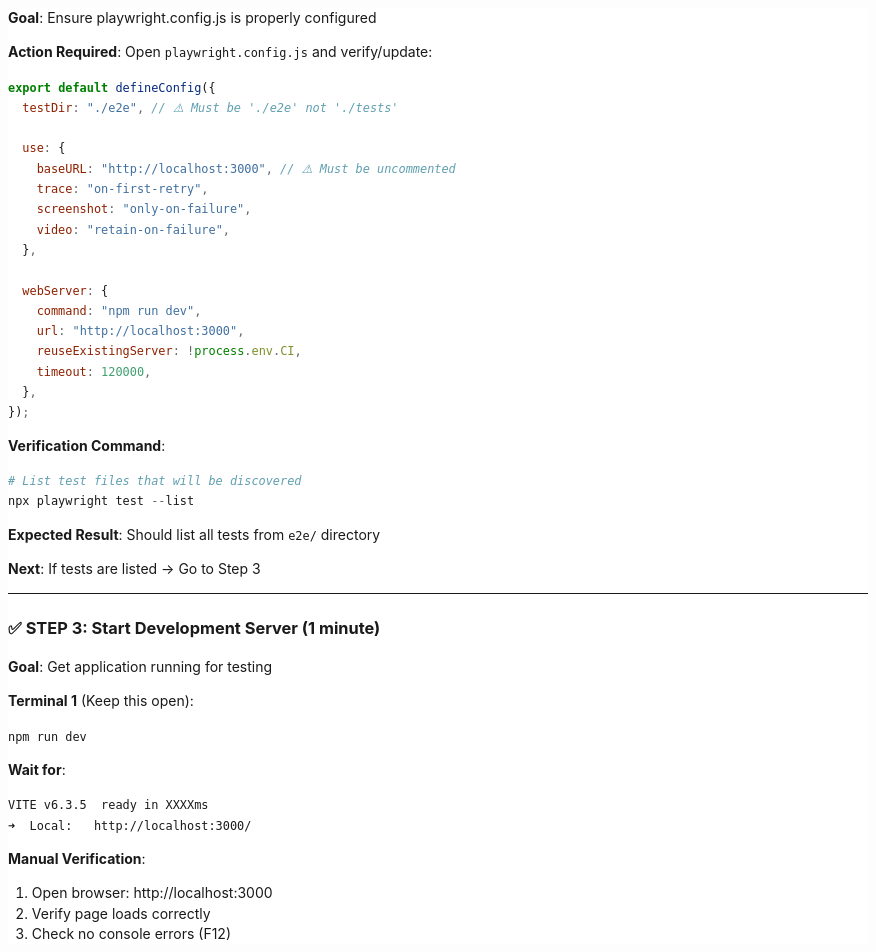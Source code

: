 **Goal**: Ensure playwright.config.js is properly configured

**Action Required**: Open `playwright.config.js` and verify/update:

```javascript
export default defineConfig({
  testDir: "./e2e", // ⚠️ Must be './e2e' not './tests'

  use: {
    baseURL: "http://localhost:3000", // ⚠️ Must be uncommented
    trace: "on-first-retry",
    screenshot: "only-on-failure",
    video: "retain-on-failure",
  },

  webServer: {
    command: "npm run dev",
    url: "http://localhost:3000",
    reuseExistingServer: !process.env.CI,
    timeout: 120000,
  },
});
```

**Verification Command**:

```powershell
# List test files that will be discovered
npx playwright test --list
```

**Expected Result**: Should list all tests from `e2e/` directory

**Next**: If tests are listed → Go to Step 3

---

### ✅ STEP 3: Start Development Server (1 minute)

**Goal**: Get application running for testing

**Terminal 1** (Keep this open):

```powershell
npm run dev
```

**Wait for**:

```
VITE v6.3.5  ready in XXXXms
➜  Local:   http://localhost:3000/
```

**Manual Verification**:

1. Open browser: http://localhost:3000
2. Verify page loads correctly
3. Check no console errors (F12)
